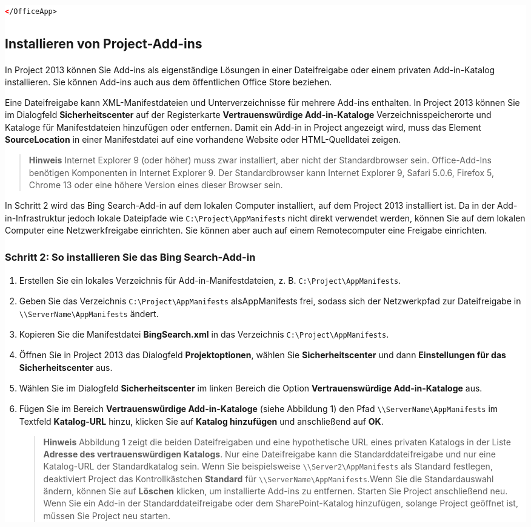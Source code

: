   ```XML
</OfficeApp>
  ```


## Installieren von Project-Add-ins


In Project 2013 können Sie Add-ins als eigenständige Lösungen in einer Dateifreigabe oder einem privaten Add-in-Katalog installieren. Sie können Add-ins auch aus dem öffentlichen Office Store beziehen.

Eine Dateifreigabe kann XML-Manifestdateien und Unterverzeichnisse für mehrere Add-ins enthalten. In Project 2013 können Sie im Dialogfeld  **Sicherheitscenter** auf der Registerkarte **Vertrauenswürdige Add-in-Kataloge** Verzeichnisspeicherorte und Kataloge für Manifestdateien hinzufügen oder entfernen. Damit ein Add-in in Project angezeigt wird, muss das Element **SourceLocation** in einer Manifestdatei auf eine vorhandene Website oder HTML-Quelldatei zeigen.


 >**Hinweis**  Internet Explorer 9 (oder höher) muss zwar installiert, aber nicht der Standardbrowser sein. Office-Add-Ins benötigen Komponenten in Internet Explorer 9. Der Standardbrowser kann Internet Explorer 9, Safari 5.0.6, Firefox 5, Chrome 13 oder eine höhere Version eines dieser Browser sein.

In Schritt 2 wird das Bing Search-Add-in auf dem lokalen Computer installiert, auf dem Project 2013 installiert ist. Da in der Add-in-Infrastruktur jedoch lokale Dateipfade wie  `C:\Project\AppManifests` nicht direkt verwendet werden, können Sie auf dem lokalen Computer eine Netzwerkfreigabe einrichten. Sie können aber auch auf einem Remotecomputer eine Freigabe einrichten.


### Schritt 2: So installieren Sie das Bing Search-Add-in


1. Erstellen Sie ein lokales Verzeichnis für Add-in-Manifestdateien, z. B.  `C:\Project\AppManifests`.
    
2. Geben Sie das Verzeichnis  `C:\Project\AppManifests` alsAppManifests frei, sodass sich der Netzwerkpfad zur Dateifreigabe in `\\ServerName\AppManifests` ändert.
    
3. Kopieren Sie die Manifestdatei  **BingSearch.xml** in das Verzeichnis `C:\Project\AppManifests`.
    
4. Öffnen Sie in Project 2013 das Dialogfeld  **Projektoptionen**, wählen Sie  **Sicherheitscenter** und dann **Einstellungen für das Sicherheitscenter** aus.
    
5. Wählen Sie im Dialogfeld  **Sicherheitscenter** im linken Bereich die Option **Vertrauenswürdige Add-in-Kataloge** aus.
    
6. Fügen Sie im Bereich  **Vertrauenswürdige Add-in-Kataloge** (siehe Abbildung 1) den Pfad `\\ServerName\AppManifests` im Textfeld **Katalog-URL** hinzu, klicken Sie auf **Katalog hinzufügen** und anschließend auf **OK**.
    
     >**Hinweis**  Abbildung 1 zeigt die beiden Dateifreigaben und eine hypothetische URL eines privaten Katalogs in der Liste  **Adresse des vertrauenswürdigen Katalogs**. Nur eine Dateifreigabe kann die Standarddateifreigabe und nur eine Katalog-URL der Standardkatalog sein. Wenn Sie beispielsweise  `\\Server2\AppManifests` als Standard festlegen, deaktiviert Project das Kontrollkästchen **Standard** für `\\ServerName\AppManifests`.Wenn Sie die Standardauswahl ändern, können Sie auf  **Löschen** klicken, um installierte Add-ins zu entfernen. Starten Sie Project anschließend neu. Wenn Sie ein Add-in der Standarddateifreigabe oder dem SharePoint-Katalog hinzufügen, solange Project geöffnet ist, müssen Sie Project neu starten.
